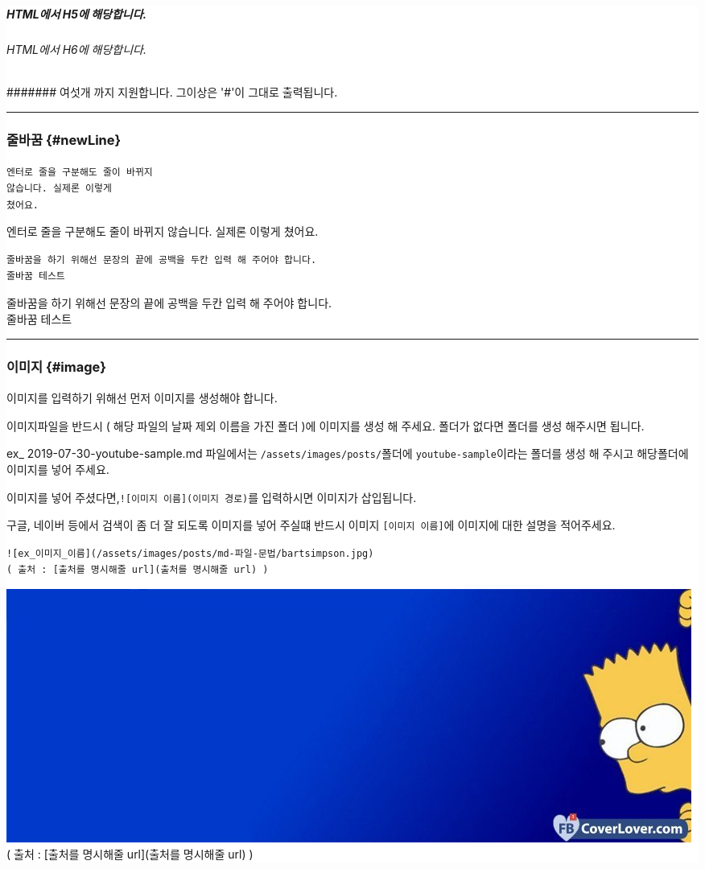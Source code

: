##### HTML에서 H5에 해당합니다.
###### HTML에서 H6에 해당합니다.
####### 여섯개 까지 지원합니다. 그이상은 '#'이 그대로 출력됩니다.  

***

### 줄바꿈 {#newLine}

```shell
엔터로 줄을 구분해도 줄이 바뀌지
않습니다. 실제론 이렇게
쳤어요.  
```

엔터로 줄을 구분해도 줄이 바뀌지
않습니다. 실제론 이렇게
쳤어요.

```shell
줄바꿈을 하기 위해선 문장의 끝에 공백을 두칸 입력 해 주어야 합니다.  
줄바꿈 테스트
```

줄바꿈을 하기 위해선 문장의 끝에 공백을 두칸 입력 해 주어야 합니다.  
줄바꿈 테스트


***

### 이미지 {#image}

이미지를 입력하기 위해선 먼저 이미지를 생성해야 합니다.  

이미지파일을 반드시 ( 해당 파일의 날짜 제외 이름을 가진 폴더 )에 이미지를 생성 해 주세요. 폴더가 없다면 폴더를 생성 해주시면 됩니다.  

ex_ 2019-07-30-youtube-sample.md 파일에서는 `/assets/images/posts/`폴더에 `youtube-sample`이라는 폴더를 생성 해 주시고 해당폴더에 이미지를 넣어 주세요.  

이미지를 넣어 주셨다면,`![이미지 이름](이미지 경로)`를 입력하시면 이미지가 삽입됩니다.

구글, 네이버 등에서 검색이 좀 더 잘 되도록 이미지를 넣어 주실떄 반드시 이미지 `[이미지 이름]`에 이미지에 대한 설명을 적어주세요.


```shell
![ex_이미지_이름](/assets/images/posts/md-파일-문법/bartsimpson.jpg)
( 출처 : [출처를 명시해줄 url](출처를 명시해줄 url) )
```
![이미지_이름](/assets/images/posts/md-파일-문법/bartsimpson.jpg)
( 출처 : [출처를 명시해줄 url](출처를 명시해줄 url) )
